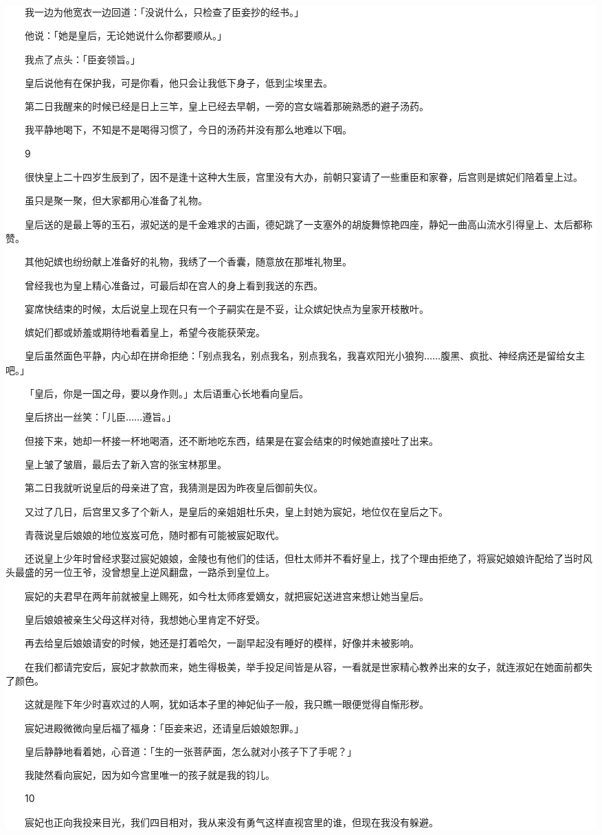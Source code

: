 &emsp;&emsp;我一边为他宽衣一边回道：「没说什么，只检查了臣妾抄的经书。」  
  
&emsp;&emsp;他说：「她是皇后，无论她说什么你都要顺从。」  
  
&emsp;&emsp;我点了点头：「臣妾领旨。」  
  
&emsp;&emsp;皇后说他有在保护我，可是你看，他只会让我低下身子，低到尘埃里去。  
  
&emsp;&emsp;第二日我醒来的时候已经是日上三竿，皇上已经去早朝，一旁的宫女端着那碗熟悉的避子汤药。  
  
&emsp;&emsp;我平静地喝下，不知是不是喝得习惯了，今日的汤药并没有那么地难以下咽。  
  
&emsp;&emsp;9  
  
&emsp;&emsp;很快皇上二十四岁生辰到了，因不是逢十这种大生辰，宫里没有大办，前朝只宴请了一些重臣和家眷，后宫则是嫔妃们陪着皇上过。  
  
&emsp;&emsp;虽只是聚一聚，但大家都用心准备了礼物。  
  
&emsp;&emsp;皇后送的是最上等的玉石，淑妃送的是千金难求的古画，德妃跳了一支塞外的胡旋舞惊艳四座，静妃一曲高山流水引得皇上、太后都称赞。  
  
&emsp;&emsp;其他妃嫔也纷纷献上准备好的礼物，我绣了一个香囊，随意放在那堆礼物里。  
  
&emsp;&emsp;曾经我也为皇上精心准备过，可最后却在宫人的身上看到我送的东西。  
  
&emsp;&emsp;宴席快结束的时候，太后说皇上现在只有一个子嗣实在是不妥，让众嫔妃快点为皇家开枝散叶。  
  
&emsp;&emsp;嫔妃们都或娇羞或期待地看着皇上，希望今夜能获荣宠。  
  
&emsp;&emsp;皇后虽然面色平静，内心却在拼命拒绝：「别点我名，别点我名，别点我名，我喜欢阳光小狼狗……腹黑、疯批、神经病还是留给女主吧。」  
  
&emsp;&emsp;「皇后，你是一国之母，要以身作则。」太后语重心长地看向皇后。  
  
&emsp;&emsp;皇后挤出一丝笑：「儿臣……遵旨。」  
  
&emsp;&emsp;但接下来，她却一杯接一杯地喝酒，还不断地吃东西，结果是在宴会结束的时候她直接吐了出来。  
  
&emsp;&emsp;皇上皱了皱眉，最后去了新入宫的张宝林那里。  
  
&emsp;&emsp;第二日我就听说皇后的母亲进了宫，我猜测是因为昨夜皇后御前失仪。  
  
&emsp;&emsp;又过了几日，后宫里又多了个新人，是皇后的亲姐姐杜乐央，皇上封她为宸妃，地位仅在皇后之下。  
  
&emsp;&emsp;青薇说皇后娘娘的地位岌岌可危，随时都有可能被宸妃取代。  
  
&emsp;&emsp;还说皇上少年时曾经求娶过宸妃娘娘，金陵也有他们的佳话，但杜太师并不看好皇上，找了个理由拒绝了，将宸妃娘娘许配给了当时风头最盛的另一位王爷，没曾想皇上逆风翻盘，一路杀到皇位上。  
  
&emsp;&emsp;宸妃的夫君早在两年前就被皇上赐死，如今杜太师疼爱嫡女，就把宸妃送进宫来想让她当皇后。  
  
&emsp;&emsp;皇后娘娘被亲生父母这样对待，我想她心里肯定不好受。  
  
&emsp;&emsp;再去给皇后娘娘请安的时候，她还是打着哈欠，一副早起没有睡好的模样，好像并未被影响。  
  
&emsp;&emsp;在我们都请完安后，宸妃才款款而来，她生得极美，举手投足间皆是从容，一看就是世家精心教养出来的女子，就连淑妃在她面前都失了颜色。  
  
&emsp;&emsp;这就是陛下年少时喜欢过的人啊，犹如话本子里的神妃仙子一般，我只瞧一眼便觉得自惭形秽。  
  
&emsp;&emsp;宸妃进殿微微向皇后福了福身：「臣妾来迟，还请皇后娘娘恕罪。」  
  
&emsp;&emsp;皇后静静地看着她，心音道：「生的一张菩萨面，怎么就对小孩子下了手呢？」  
  
&emsp;&emsp;我陡然看向宸妃，因为如今宫里唯一的孩子就是我的钧儿。  
  
&emsp;&emsp;10  
  
&emsp;&emsp;宸妃也正向我投来目光，我们四目相对，我从来没有勇气这样直视宫里的谁，但现在我没有躲避。  
  